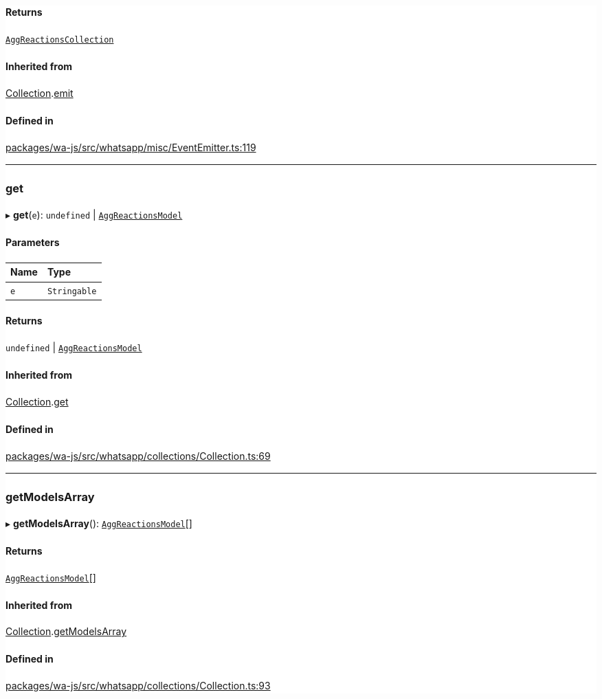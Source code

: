#### Returns

[`AggReactionsCollection`](whatsapp.AggReactionsCollection.md)

#### Inherited from

[Collection](whatsapp.Collection.md).[emit](whatsapp.Collection.md#emit)

#### Defined in

[packages/wa-js/src/whatsapp/misc/EventEmitter.ts:119](https://github.com/wppconnect-team/wa-js/blob/main/src/whatsapp/misc/EventEmitter.ts#L119)

___

### get

▸ **get**(`e`): `undefined` \| [`AggReactionsModel`](whatsapp.AggReactionsModel.md)

#### Parameters

| Name | Type |
| :------ | :------ |
| `e` | `Stringable` |

#### Returns

`undefined` \| [`AggReactionsModel`](whatsapp.AggReactionsModel.md)

#### Inherited from

[Collection](whatsapp.Collection.md).[get](whatsapp.Collection.md#get)

#### Defined in

[packages/wa-js/src/whatsapp/collections/Collection.ts:69](https://github.com/wppconnect-team/wa-js/blob/main/src/whatsapp/collections/Collection.ts#L69)

___

### getModelsArray

▸ **getModelsArray**(): [`AggReactionsModel`](whatsapp.AggReactionsModel.md)[]

#### Returns

[`AggReactionsModel`](whatsapp.AggReactionsModel.md)[]

#### Inherited from

[Collection](whatsapp.Collection.md).[getModelsArray](whatsapp.Collection.md#getmodelsarray)

#### Defined in

[packages/wa-js/src/whatsapp/collections/Collection.ts:93](https://github.com/wppconnect-team/wa-js/blob/main/src/whatsapp/collections/Collection.ts#L93)
